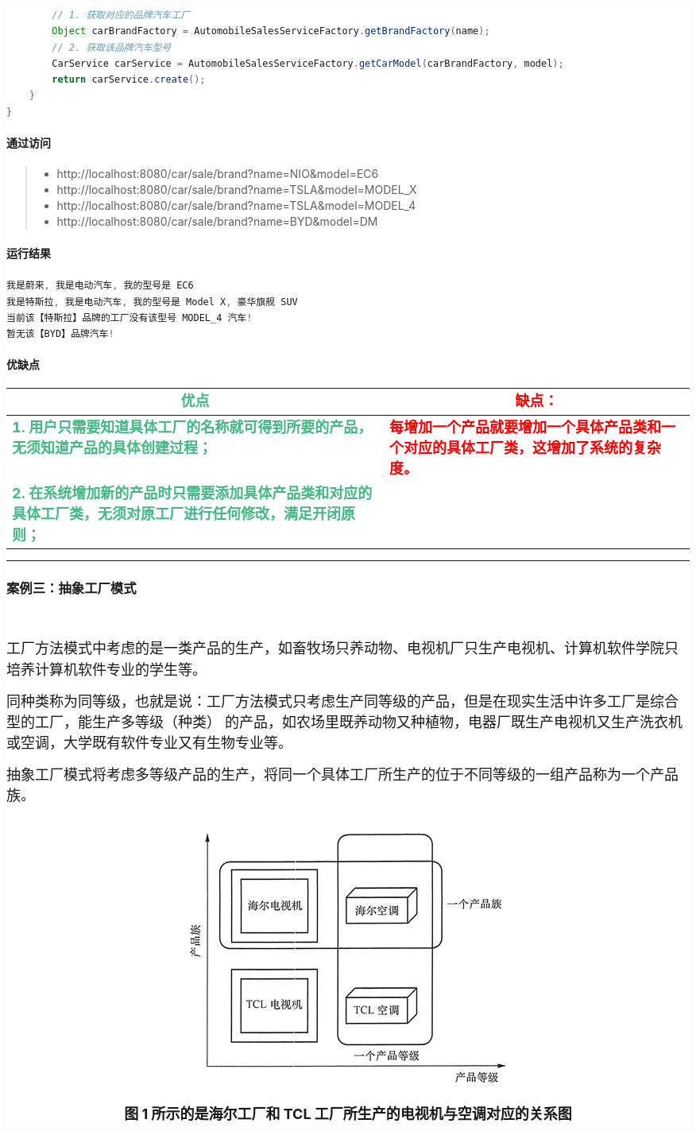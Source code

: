 ```java
        // 1. 获取对应的品牌汽车工厂
        Object carBrandFactory = AutomobileSalesServiceFactory.getBrandFactory(name);
        // 2. 获取该品牌汽车型号
        CarService carService = AutomobileSalesServiceFactory.getCarModel(carBrandFactory, model);
        return carService.create();
    }
}
```

#### 通过访问 

> - http://localhost:8080/car/sale/brand?name=NIO&model=EC6
> - http://localhost:8080/car/sale/brand?name=TSLA&model=MODEL_X
> - http://localhost:8080/car/sale/brand?name=TSLA&model=MODEL_4
> - http://localhost:8080/car/sale/brand?name=BYD&model=DM

#### 运行结果

```verilog
我是蔚来, 我是电动汽车, 我的型号是 EC6
我是特斯拉, 我是电动汽车, 我的型号是 Model X, 豪华旗舰 SUV
当前该【特斯拉】品牌的工厂没有该型号 MODEL_4 汽车!
暂无该【BYD】品牌汽车!
```

#### 优缺点

| <font color=#42b983 size=4px><b>优点</b></font>              | <font color=red size=4px><b>缺点：</b></font>                |
| ------------------------------------------------------------ | ------------------------------------------------------------ |
| <font color=#42b983 size=4px><b>1. 用户只需要知道具体工厂的名称就可得到所要的产品，无须知道产品的具体创建过程；</b></font> | <font color=red size=4px><b>每增加一个产品就要增加一个具体产品类和一个对应的具体工厂类，这增加了系统的复杂度。</b></font> |
| <font color=#42b983 size=4px><b>2. 在系统增加新的产品时只需要添加具体产品类和对应的具体工厂类，无须对原工厂进行任何修改，满足开闭原则；</b></font> |                                                              |

---

### 案例三：抽象工厂模式

<br>

<font size=4px>工厂方法模式中考虑的是一类产品的生产，如畜牧场只养动物、电视机厂只生产电视机、计算机软件学院只培养计算机软件专业的学生等。</font>

<font size=4px>同种类称为同等级，也就是说：工厂方法模式只考虑生产同等级的产品，但是在现实生活中许多工厂是综合型的工厂，能生产多等级（种类） 的产品，如农场里既养动物又种植物，电器厂既生产电视机又生产洗衣机或空调，大学既有软件专业又有生物专业等。</font>

<font size=4px>抽象工厂模式将考虑多等级产品的生产，将同一个具体工厂所生产的位于不同等级的一组产品称为一个产品族。</font><br><br>



<center>
    <img src="../../../docs/.vuepress/public/design/factory_abstract_example.gif" style="zoom:100%;" /><br><br>
	<font size=4px><b>图 1 所示的是海尔工厂和 TCL 工厂所生产的电视机与空调对应的关系图</b></font>